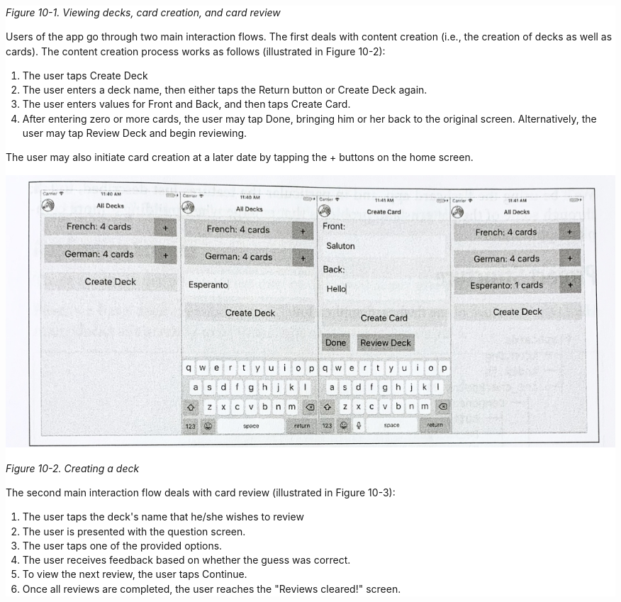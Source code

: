 *Figure 10-1. Viewing decks, card creation, and card review*

Users of the app go through two main interaction flows. The first deals with content creation (i.e., the creation of decks as well as cards). The content creation process works as follows (illustrated in Figure 10-2):

1. The user taps Create Deck
2. The user enters a deck name, then either taps the Return button or Create Deck again. 
3. The user enters values for Front and Back, and then taps Create Card.
4. After entering zero or more cards, the user may tap Done, bringing him or her back to the original screen. Alternatively, the user may tap Review Deck and begin reviewing.

The user may also initiate card creation at a later date by tapping the + buttons on the home screen. 

![figure10to2](./img/10-2.JPG)

*Figure 10-2. Creating a deck*

The second main interaction flow deals with card review (illustrated in Figure 10-3):

1. The user taps the deck's name that he/she wishes to review
2. The user is presented with the question screen.
3. The user taps one of the provided options.
4. The user receives feedback based on whether the guess was correct.
5. To view the next review, the user taps Continue.
6. Once all reviews are completed, the user reaches the "Reviews cleared!" screen.
